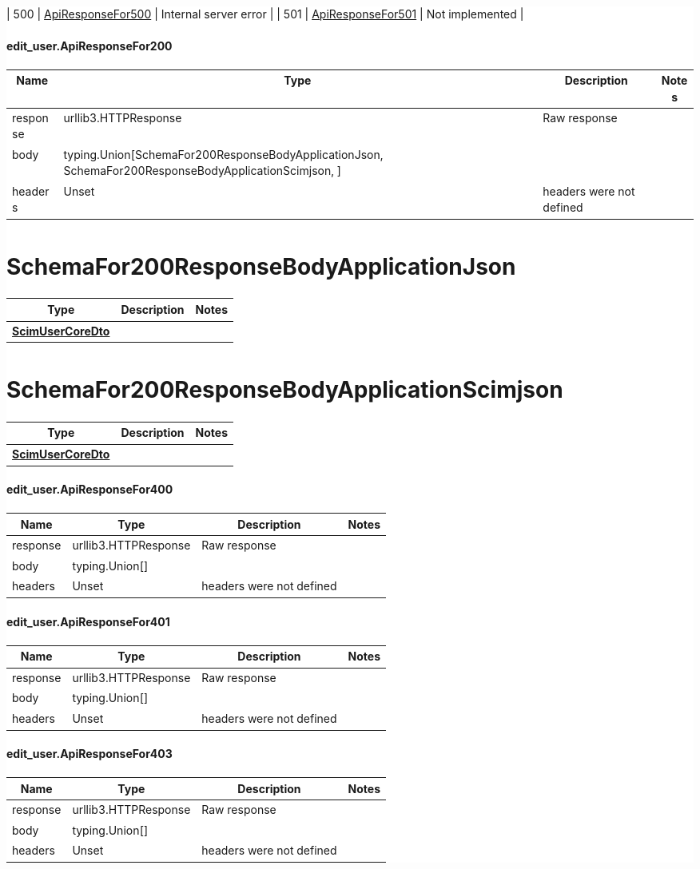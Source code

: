 | 500  | [ApiResponseFor500](#edit_user.ApiResponseFor500) | Internal server error                                       |
| 501  | [ApiResponseFor501](#edit_user.ApiResponseFor501) | Not implemented                                             |

#### edit_user.ApiResponseFor200

| Name     | Type                                                                                                 | Description              | Notes |
| -------- | ---------------------------------------------------------------------------------------------------- | ------------------------ | ----- |
| response | urllib3.HTTPResponse                                                                                 | Raw response             |
| body     | typing.Union[SchemaFor200ResponseBodyApplicationJson, SchemaFor200ResponseBodyApplicationScimjson, ] |                          |
| headers  | Unset                                                                                                | headers were not defined |

# SchemaFor200ResponseBodyApplicationJson

| Type                                                   | Description | Notes |
| ------------------------------------------------------ | ----------- | ----- |
| [**ScimUserCoreDto**](../../models/ScimUserCoreDto.md) |             |

# SchemaFor200ResponseBodyApplicationScimjson

| Type                                                   | Description | Notes |
| ------------------------------------------------------ | ----------- | ----- |
| [**ScimUserCoreDto**](../../models/ScimUserCoreDto.md) |             |

#### edit_user.ApiResponseFor400

| Name     | Type                 | Description              | Notes |
| -------- | -------------------- | ------------------------ | ----- |
| response | urllib3.HTTPResponse | Raw response             |
| body     | typing.Union[]       |                          |
| headers  | Unset                | headers were not defined |

#### edit_user.ApiResponseFor401

| Name     | Type                 | Description              | Notes |
| -------- | -------------------- | ------------------------ | ----- |
| response | urllib3.HTTPResponse | Raw response             |
| body     | typing.Union[]       |                          |
| headers  | Unset                | headers were not defined |

#### edit_user.ApiResponseFor403

| Name     | Type                 | Description              | Notes |
| -------- | -------------------- | ------------------------ | ----- |
| response | urllib3.HTTPResponse | Raw response             |
| body     | typing.Union[]       |                          |
| headers  | Unset                | headers were not defined |
